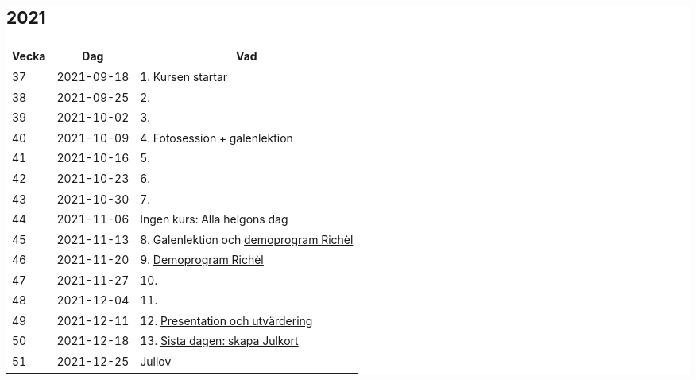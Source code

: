 


## 2021

Vecka| Dag      |Vad
-----|----------|----------------------------
37   |2021-09-18|1. Kursen startar
38   |2021-09-25|2.
39   |2021-10-02|3.
40   |2021-10-09|4. Fotosession + galenlektion
41   |2021-10-16|5.
42   |2021-10-23|6.
43   |2021-10-30|7.
44   |2021-11-06|Ingen kurs: Alla helgons dag
45   |2021-11-13|8. Galenlektion och [demoprogram Richèl](verksamheter/20211113_richel_demo/README.md)
46   |2021-11-20|9. [Demoprogram Richèl](verksamheter/20211120_richel_demo/README.md)
47   |2021-11-27|10.
48   |2021-12-04|11.
49   |2021-12-11|12. [Presentation och utvärdering](verksamheter/20211211_presentation/README.md)
50   |2021-12-18|13. [Sista dagen: skapa Julkort](verksamheter/20211218_julkort/README.md)
51   |2021-12-25|Jullov



